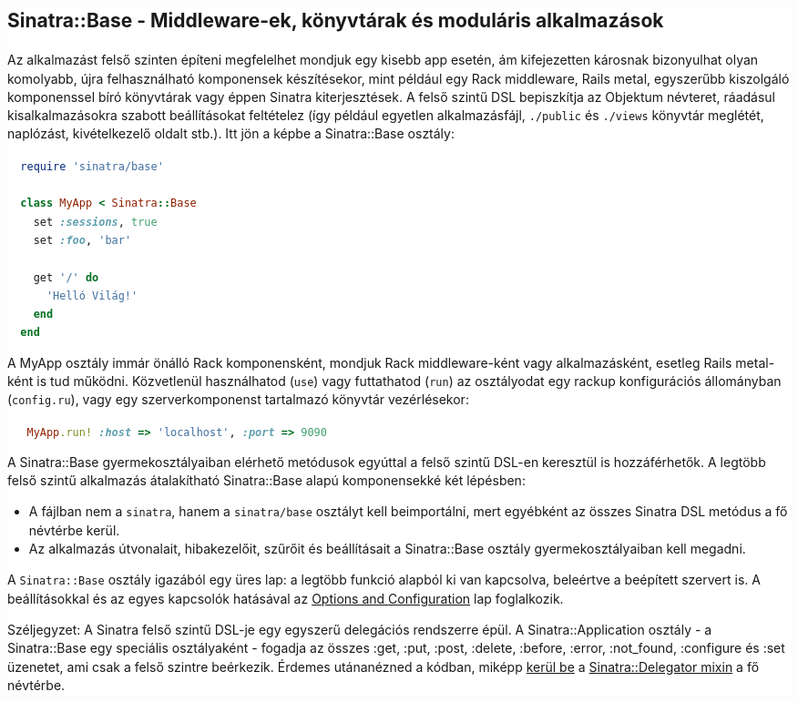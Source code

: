 ## Sinatra::Base - Middleware-ek, könyvtárak és moduláris alkalmazások

Az alkalmazást felső szinten építeni megfelelhet mondjuk egy kisebb
app esetén, ám kifejezetten károsnak bizonyulhat olyan komolyabb,
újra felhasználható komponensek készítésekor, mint például egy Rack
middleware, Rails metal, egyszerűbb kiszolgáló komponenssel bíró
könyvtárak vagy éppen Sinatra kiterjesztések. A felső szintű DSL
bepiszkítja az Objektum névteret, ráadásul kisalkalmazásokra szabott
beállításokat feltételez (így például egyetlen alkalmazásfájl,
`./public`
és `./views` könyvtár meglétét, naplózást, kivételkezelő oldalt stb.).
Itt jön a képbe a Sinatra::Base osztály:

```ruby
  require 'sinatra/base'

  class MyApp < Sinatra::Base
    set :sessions, true
    set :foo, 'bar'

    get '/' do
      'Helló Világ!'
    end
  end
```

A MyApp osztály immár önálló Rack komponensként, mondjuk Rack middleware-ként
vagy alkalmazásként, esetleg Rails metal-ként is tud működni. Közvetlenül
használhatod (`use`) vagy futtathatod (`run`) az osztályodat egy rackup
konfigurációs állományban (`config.ru`), vagy egy szerverkomponenst
tartalmazó könyvtár vezérlésekor:

```ruby
   MyApp.run! :host => 'localhost', :port => 9090
```

A Sinatra::Base gyermekosztályaiban elérhető metódusok egyúttal a felső
szintű DSL-en keresztül is hozzáférhetők. A legtöbb felső szintű
alkalmazás átalakítható Sinatra::Base alapú komponensekké két lépésben:

* A fájlban nem a `sinatra`, hanem a `sinatra/base` osztályt kell
  beimportálni, mert egyébként az összes Sinatra DSL metódus a fő
  névtérbe kerül.
* Az alkalmazás útvonalait, hibakezelőit, szűrőit és beállításait
  a Sinatra::Base osztály gyermekosztályaiban kell megadni.

A `Sinatra::Base` osztály igazából egy üres lap: a legtöbb funkció
alapból ki van kapcsolva, beleértve a beépített szervert is. A
beállításokkal és az egyes kapcsolók hatásával az
[Options and Configuration](http://sinatra.github.com/configuration.html) lap
foglalkozik.

Széljegyzet: A Sinatra felső szintű DSL-je egy egyszerű delegációs
rendszerre épül. A Sinatra::Application osztály - a Sinatra::Base egy
speciális osztályaként - fogadja az összes :get, :put, :post,
:delete, :before, :error, :not_found, :configure és :set üzenetet,
ami csak a felső szintre beérkezik. Érdemes utánanézned a kódban,
miképp [kerül be](http://github.com/sinatra/sinatra/blob/master/lib/sinatra/main.rb#L25)
a [Sinatra::Delegator mixin](http://github.com/sinatra/sinatra/blob/master/lib/sinatra/base.rb#L1064)
a fő névtérbe.
